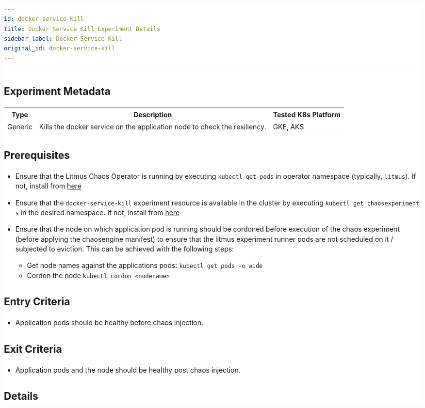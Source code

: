 ```yaml
---
id: docker-service-kill
title: Docker Service Kill Experiment Details
sidebar_label: Docker Service Kill
original_id: docker-service-kill
---
```


---

## Experiment Metadata

<table>
  <tr>
    <th> Type </th>
    <th> Description </th>
    <th> Tested K8s Platform </th>
  </tr>
  <tr>
    <td> Generic </td>
    <td> Kills the docker service on the application node to check the resiliency. </td>
    <td> GKE, AKS </td>
  </tr>
</table>

## Prerequisites

- Ensure that the Litmus Chaos Operator is running by executing `kubectl get pods` in operator namespace (typically, `litmus`). If not, install from [here](https://docs.litmuschaos.io/docs/getstarted/#install-litmus)
- Ensure that the `docker-service-kill` experiment resource is available in the cluster by executing `kubectl get chaosexperiments` in the desired namespace. If not, install from [here](https://hub.litmuschaos.io/api/chaos/1.9.0?file=charts/generic/docker-service-kill/experiment.yaml)
- Ensure that the node on which application pod is running should be cordoned before execution of the chaos experiment (before applying the chaosengine manifest) to ensure that the litmus experiment runner pods are not scheduled on it / subjected to eviction. This can be achieved with the following steps:

  - Get node names against the applications pods: `kubectl get pods -o wide`
  - Cordon the node `kubectl cordon <nodename>`

## Entry Criteria

- Application pods should be healthy before chaos injection.

## Exit Criteria

- Application pods and the node should be healthy post chaos injection.

## Details

